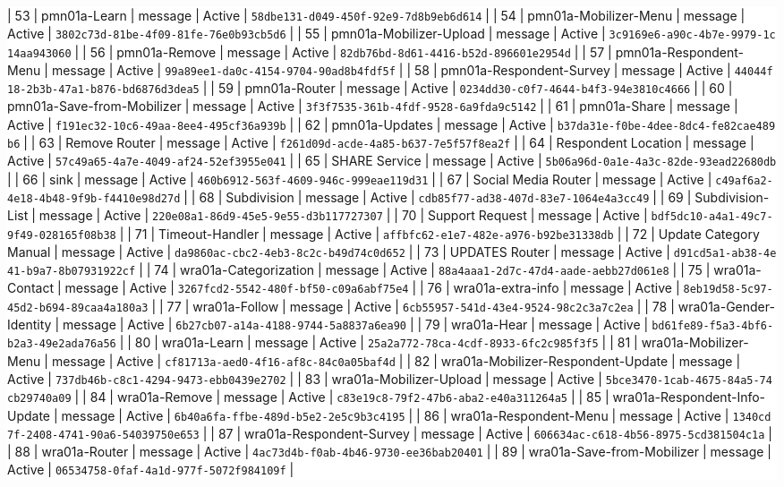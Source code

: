 | 53 | pmn01a-Learn | message | Active | `58dbe131-d049-450f-92e9-7d8b9eb6d614` |
| 54 | pmn01a-Mobilizer-Menu | message | Active | `3802c73d-81be-4f09-81fe-76e0b93cb5d6` |
| 55 | pmn01a-Mobilizer-Upload | message | Active | `3c9169e6-a90c-4b7e-9979-1c14aa943060` |
| 56 | pmn01a-Remove | message | Active | `82db76bd-8d61-4416-b52d-896601e2954d` |
| 57 | pmn01a-Respondent-Menu | message | Active | `99a89ee1-da0c-4154-9704-90ad8b4fdf5f` |
| 58 | pmn01a-Respondent-Survey | message | Active | `44044f18-2b3b-47a1-b876-bd6876d3dea5` |
| 59 | pmn01a-Router | message | Active | `0234dd30-c0f7-4644-b4f3-94e3810c4666` |
| 60 | pmn01a-Save-from-Mobilizer | message | Active | `3f3f7535-361b-4fdf-9528-6a9fda9c5142` |
| 61 | pmn01a-Share | message | Active | `f191ec32-10c6-49aa-8ee4-495cf36a939b` |
| 62 | pmn01a-Updates | message | Active | `b37da31e-f0be-4dee-8dc4-fe82cae489b6` |
| 63 | Remove Router | message | Active | `f261d09d-acde-4a85-b637-7e5f57f8ea2f` |
| 64 | Respondent Location | message | Active | `57c49a65-4a7e-4049-af24-52ef3955e041` |
| 65 | SHARE Service | message | Active | `5b06a96d-0a1e-4a3c-82de-93ead22680db` |
| 66 | sink | message | Active | `460b6912-563f-4609-946c-999eae119d31` |
| 67 | Social Media Router | message | Active | `c49af6a2-4e18-4b48-9f9b-f4410e98d27d` |
| 68 | Subdivision | message | Active | `cdb85f77-ad38-407d-83e7-1064e4a3cc49` |
| 69 | Subdivision-List | message | Active | `220e08a1-86d9-45e5-9e55-d3b117727307` |
| 70 | Support Request | message | Active | `bdf5dc10-a4a1-49c7-9f49-028165f08b38` |
| 71 | Timeout-Handler | message | Active | `affbfc62-e1e7-482e-a976-b92be31338db` |
| 72 | Update Category Manual | message | Active | `da9860ac-cbc2-4eb3-8c2c-b49d74c0d652` |
| 73 | UPDATES Router | message | Active | `d91cd5a1-ab38-4e41-b9a7-8b07931922cf` |
| 74 | wra01a-Categorization | message | Active | `88a4aaa1-2d7c-47d4-aade-aebb27d061e8` |
| 75 | wra01a-Contact | message | Active | `3267fcd2-5542-480f-bf50-c09a6abf75e4` |
| 76 | wra01a-extra-info | message | Active | `8eb19d58-5c97-45d2-b694-89caa4a180a3` |
| 77 | wra01a-Follow | message | Active | `6cb55957-541d-43e4-9524-98c2c3a7c2ea` |
| 78 | wra01a-Gender-Identity | message | Active | `6b27cb07-a14a-4188-9744-5a8837a6ea90` |
| 79 | wra01a-Hear | message | Active | `bd61fe89-f5a3-4bf6-b2a3-49e2ada76a56` |
| 80 | wra01a-Learn | message | Active | `25a2a772-78ca-4cdf-8933-6fc2c985f3f5` |
| 81 | wra01a-Mobilizer-Menu | message | Active | `cf81713a-aed0-4f16-af8c-84c0a05baf4d` |
| 82 | wra01a-Mobilizer-Respondent-Update | message | Active | `737db46b-c8c1-4294-9473-ebb0439e2702` |
| 83 | wra01a-Mobilizer-Upload | message | Active | `5bce3470-1cab-4675-84a5-74cb29740a09` |
| 84 | wra01a-Remove | message | Active | `c83e19c8-79f2-47b6-aba2-e40a311264a5` |
| 85 | wra01a-Respondent-Info-Update | message | Active | `6b40a6fa-ffbe-489d-b5e2-2e5c9b3c4195` |
| 86 | wra01a-Respondent-Menu | message | Active | `1340cd7f-2408-4741-90a6-54039750e653` |
| 87 | wra01a-Respondent-Survey | message | Active | `606634ac-c618-4b56-8975-5cd381504c1a` |
| 88 | wra01a-Router | message | Active | `4ac73d4b-f0ab-4b46-9730-ee36bab20401` |
| 89 | wra01a-Save-from-Mobilizer | message | Active | `06534758-0faf-4a1d-977f-5072f984109f` |